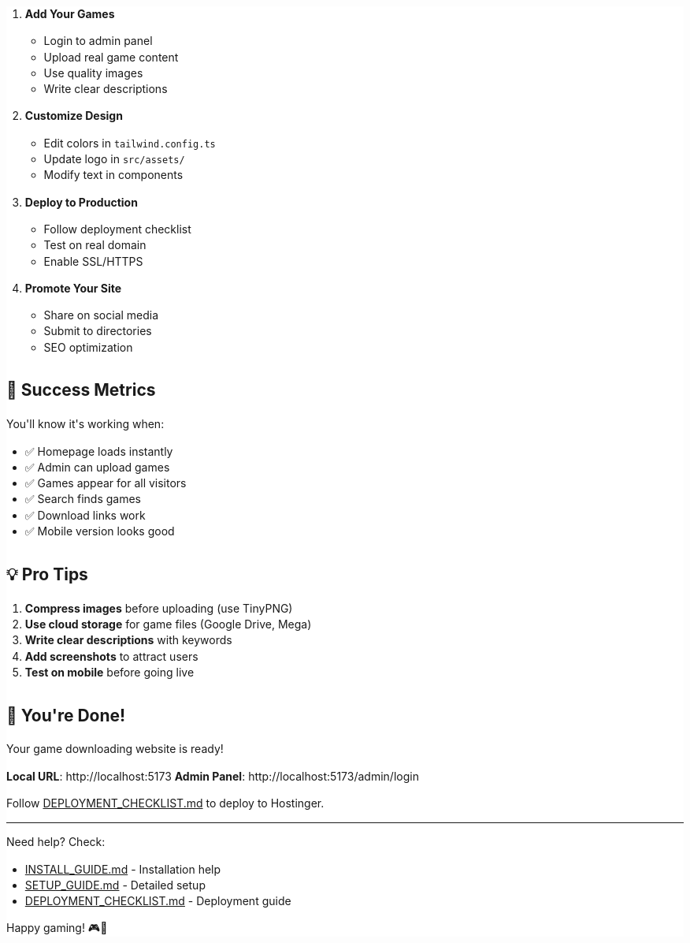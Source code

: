 1. **Add Your Games**
   - Login to admin panel
   - Upload real game content
   - Use quality images
   - Write clear descriptions

2. **Customize Design**
   - Edit colors in `tailwind.config.ts`
   - Update logo in `src/assets/`
   - Modify text in components

3. **Deploy to Production**
   - Follow deployment checklist
   - Test on real domain
   - Enable SSL/HTTPS

4. **Promote Your Site**
   - Share on social media
   - Submit to directories
   - SEO optimization

## 🎯 Success Metrics

You'll know it's working when:
- ✅ Homepage loads instantly
- ✅ Admin can upload games
- ✅ Games appear for all visitors
- ✅ Search finds games
- ✅ Download links work
- ✅ Mobile version looks good

## 💡 Pro Tips

1. **Compress images** before uploading (use TinyPNG)
2. **Use cloud storage** for game files (Google Drive, Mega)
3. **Write clear descriptions** with keywords
4. **Add screenshots** to attract users
5. **Test on mobile** before going live

## 🎉 You're Done!

Your game downloading website is ready! 

**Local URL**: http://localhost:5173
**Admin Panel**: http://localhost:5173/admin/login

Follow [DEPLOYMENT_CHECKLIST.md](DEPLOYMENT_CHECKLIST.md) to deploy to Hostinger.

---

Need help? Check:
- [INSTALL_GUIDE.md](INSTALL_GUIDE.md) - Installation help
- [SETUP_GUIDE.md](SETUP_GUIDE.md) - Detailed setup
- [DEPLOYMENT_CHECKLIST.md](DEPLOYMENT_CHECKLIST.md) - Deployment guide

Happy gaming! 🎮🚀
